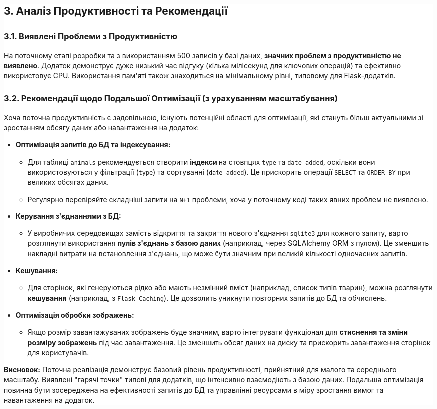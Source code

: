 ## 3. Аналіз Продуктивності та Рекомендації

### 3.1. Виявлені Проблеми з Продуктивністю

На поточному етапі розробки та з використанням 500 записів у базі даних, **значних проблем з продуктивністю не виявлено**. Додаток демонструє дуже низький час відгуку (кілька мілісекунд для ключових операцій) та ефективно використовує CPU. Використання пам'яті також знаходиться на мінімальному рівні, типовому для Flask-додатків.

### 3.2. Рекомендації щодо Подальшої Оптимізації (з урахуванням масштабування)

Хоча поточна продуктивність є задовільною, існують потенційні області для оптимізації, які стануть більш актуальними зі зростанням обсягу даних або навантаження на додаток:

* **Оптимізація запитів до БД та індексування:**

    * Для таблиці `animals` рекомендується створити **індекси** на стовпцях `type` та `date_added`, оскільки вони використовуються у фільтрації (`type`) та сортуванні (`date_added`). Це прискорить операції `SELECT` та `ORDER BY` при великих обсягах даних.

    * Регулярно перевіряйте складніші запити на `N+1` проблеми, хоча у поточному коді таких явних проблем не виявлено.

* **Керування з'єднаннями з БД:**

    * У виробничих середовищах замість відкриття та закриття нового з'єднання `sqlite3` для кожного запиту, варто розглянути використання **пулів з'єднань з базою даних** (наприклад, через SQLAlchemy ORM з пулом). Це зменшить накладні витрати на встановлення з'єднань, що може бути значним при великій кількості одночасних запитів.

* **Кешування:**

    * Для сторінок, які генеруються рідко або мають незмінний вміст (наприклад, список типів тварин), можна розглянути **кешування** (наприклад, з `Flask-Caching`). Це дозволить уникнути повторних запитів до БД та обчислень.

* **Оптимізація обробки зображень:**

    * Якщо розмір завантажуваних зображень буде значним, варто інтегрувати функціонал для **стиснення та зміни розміру зображень** під час завантаження. Це зменшить обсяг даних на диску та прискорить завантаження сторінок для користувачів.

**Висновок:**
Поточна реалізація демонструє базовий рівень продуктивності, прийнятний для малого та середнього масштабу. Виявлені "гарячі точки" типові для додатків, що інтенсивно взаємодіють з базою даних. Подальша оптимізація повинна бути зосереджена на ефективності запитів до БД та управлінні ресурсами в міру зростання вимог та навантаження на додаток.
